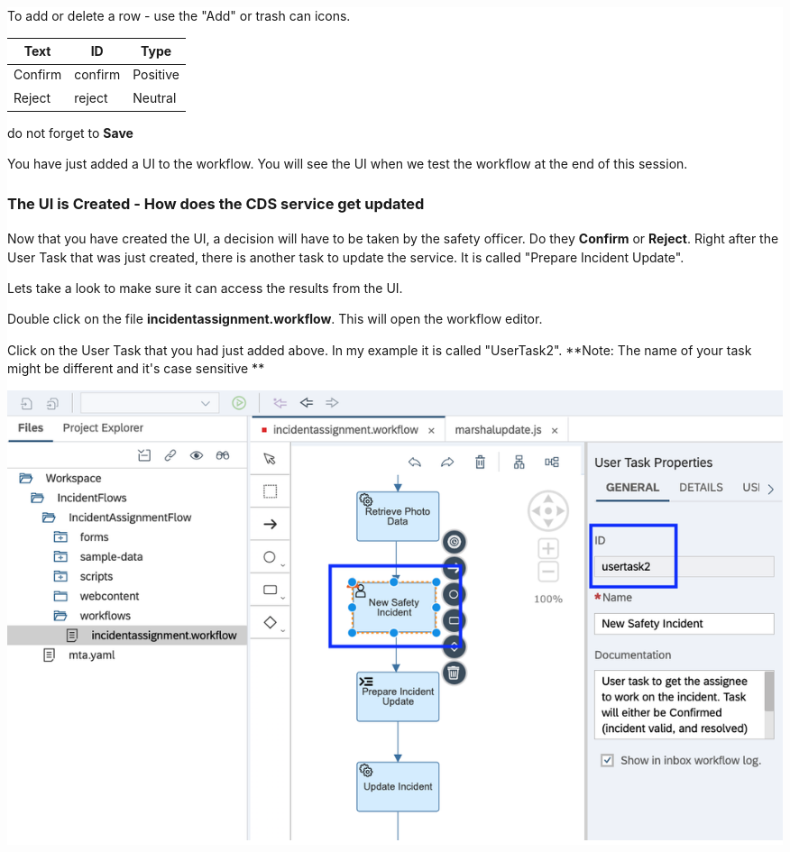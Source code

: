 To add or delete a row - use the "Add" or trash can icons.

| Text | ID | Type | 
| ------------- | ------------- |------------- |
| Confirm | confirm |  Positive | 
| Reject | reject |  Neutral |

do not forget to **Save**

You have just added a UI to the workflow. You will see the UI when we test the workflow at the end of this session.

### The UI is Created - How does the CDS service get updated 

Now that you have created the UI, a decision will have to be taken by the safety officer. Do they **Confirm** or **Reject**.
Right after the User Task that was just created, there is another task to update the service. It is called "Prepare Incident Update". 

Lets take a look to make sure it can access the results from the UI.

Double click on the file **incidentassignment.workflow**. This will open the workflow editor.

Click on the User Task that you had just added above. In my example it is called "UserTask2". 
**Note: The name of your task might be different and it's case sensitive **

![MTADownload](Part2Images/uiselectusertask.png)
